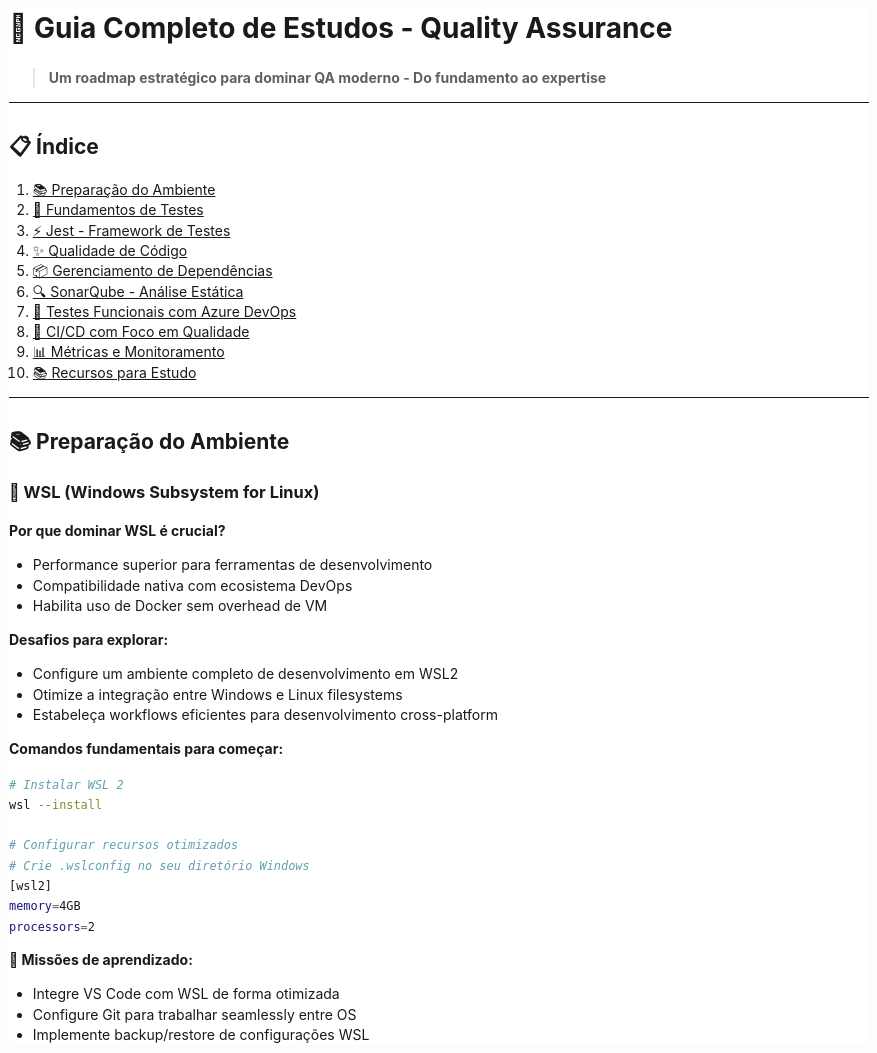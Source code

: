 # 🚀 Guia Completo de Estudos - Quality Assurance

> **Um roadmap estratégico para dominar QA moderno - Do fundamento ao expertise**

---

## 📋 Índice

1. [📚 Preparação do Ambiente](#-preparação-do-ambiente)
2. [🎯 Fundamentos de Testes](#-fundamentos-de-testes)
3. [⚡ Jest - Framework de Testes](#-jest---framework-de-testes)
4. [✨ Qualidade de Código](#-qualidade-de-código)
5. [📦 Gerenciamento de Dependências](#-gerenciamento-de-dependências)
6. [🔍 SonarQube - Análise Estática](#-sonarqube---análise-estática)
7. [🧪 Testes Funcionais com Azure DevOps](#-testes-funcionais-com-azure-devops)
8. [🚀 CI/CD com Foco em Qualidade](#-cicd-com-foco-em-qualidade)
9. [📊 Métricas e Monitoramento](#-métricas-e-monitoramento)
10. [📚 Recursos para Estudo](#-recursos-para-estudo)

---

## 📚 Preparação do Ambiente

### 🐧 WSL (Windows Subsystem for Linux)

**Por que dominar WSL é crucial?**

- Performance superior para ferramentas de desenvolvimento
- Compatibilidade nativa com ecosistema DevOps
- Habilita uso de Docker sem overhead de VM

**Desafios para explorar:**

- Configure um ambiente completo de desenvolvimento em WSL2
- Otimize a integração entre Windows e Linux filesystems
- Estabeleça workflows eficientes para desenvolvimento cross-platform

**Comandos fundamentais para começar:**

```bash
# Instalar WSL 2
wsl --install

# Configurar recursos otimizados
# Crie .wslconfig no seu diretório Windows
[wsl2]
memory=4GB
processors=2
```

**🎯 Missões de aprendizado:**

- Integre VS Code com WSL de forma otimizada
- Configure Git para trabalhar seamlessly entre OS
- Implemente backup/restore de configurações WSL
